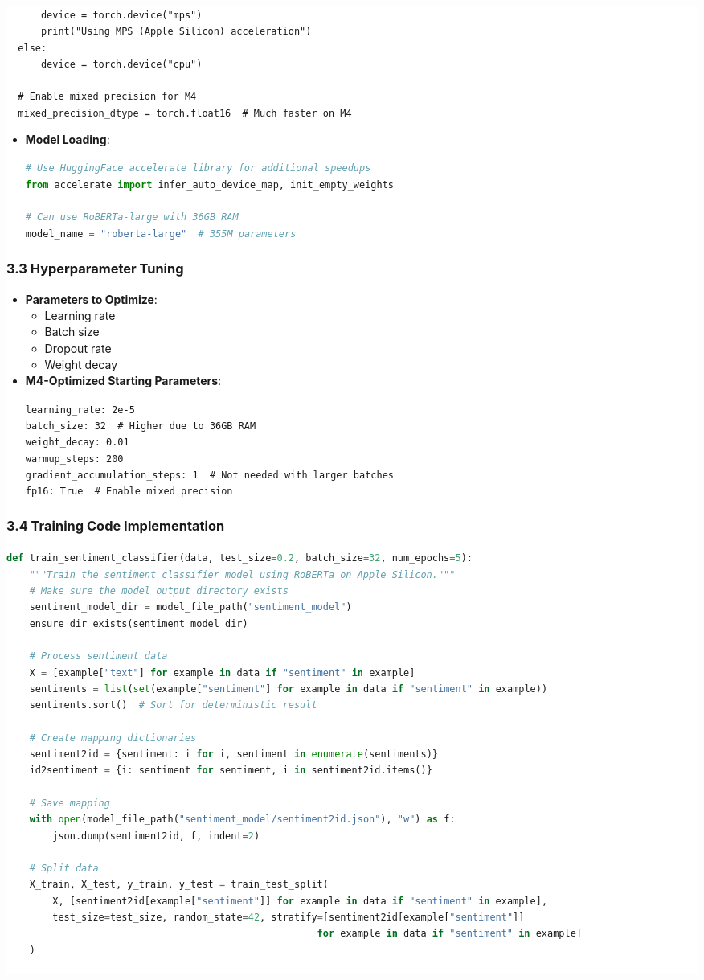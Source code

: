 ```
      device = torch.device("mps")
      print("Using MPS (Apple Silicon) acceleration")
  else:
      device = torch.device("cpu")
  
  # Enable mixed precision for M4
  mixed_precision_dtype = torch.float16  # Much faster on M4
  ```

- **Model Loading**:
  ```python
  # Use HuggingFace accelerate library for additional speedups
  from accelerate import infer_auto_device_map, init_empty_weights
  
  # Can use RoBERTa-large with 36GB RAM
  model_name = "roberta-large"  # 355M parameters
  ```

### 3.3 Hyperparameter Tuning

- **Parameters to Optimize**:
  - Learning rate
  - Batch size
  - Dropout rate
  - Weight decay
- **M4-Optimized Starting Parameters**:
  ```
  learning_rate: 2e-5
  batch_size: 32  # Higher due to 36GB RAM
  weight_decay: 0.01
  warmup_steps: 200
  gradient_accumulation_steps: 1  # Not needed with larger batches
  fp16: True  # Enable mixed precision
  ```

### 3.4 Training Code Implementation

```python
def train_sentiment_classifier(data, test_size=0.2, batch_size=32, num_epochs=5):
    """Train the sentiment classifier model using RoBERTa on Apple Silicon."""
    # Make sure the model output directory exists
    sentiment_model_dir = model_file_path("sentiment_model")
    ensure_dir_exists(sentiment_model_dir)

    # Process sentiment data
    X = [example["text"] for example in data if "sentiment" in example]
    sentiments = list(set(example["sentiment"] for example in data if "sentiment" in example))
    sentiments.sort()  # Sort for deterministic result
    
    # Create mapping dictionaries
    sentiment2id = {sentiment: i for i, sentiment in enumerate(sentiments)}
    id2sentiment = {i: sentiment for sentiment, i in sentiment2id.items()}
    
    # Save mapping
    with open(model_file_path("sentiment_model/sentiment2id.json"), "w") as f:
        json.dump(sentiment2id, f, indent=2)
    
    # Split data
    X_train, X_test, y_train, y_test = train_test_split(
        X, [sentiment2id[example["sentiment"]] for example in data if "sentiment" in example],
        test_size=test_size, random_state=42, stratify=[sentiment2id[example["sentiment"]] 
                                                      for example in data if "sentiment" in example]
    )
    
```